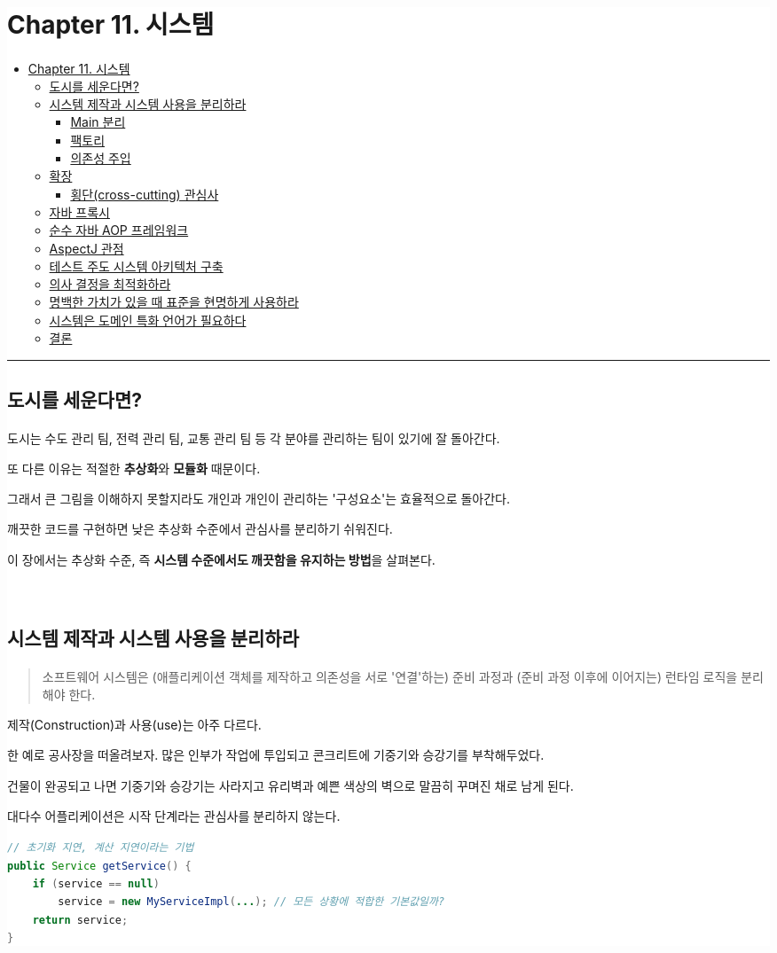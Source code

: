 # Chapter 11. 시스템

- [Chapter 11. 시스템](#chapter-11-시스템)
  - [도시를 세운다면?](#도시를-세운다면)
  - [시스템 제작과 시스템 사용을 분리하라](#시스템-제작과-시스템-사용을-분리하라)
    - [Main 분리](#main-분리)
    - [팩토리](#팩토리)
    - [의존성 주입](#의존성-주입)
  - [확장](#확장)
    - [횡단(cross-cutting) 관심사](#횡단cross-cutting-관심사)
  - [자바 프록시](#자바-프록시)
  - [순수 자바 AOP 프레임워크](#순수-자바-aop-프레임워크)
  - [AspectJ 관점](#aspectj-관점)
  - [테스트 주도 시스템 아키텍처 구축](#테스트-주도-시스템-아키텍처-구축)
  - [의사 결정을 최적화하라](#의사-결정을-최적화하라)
  - [명백한 가치가 있을 때 표준을 현명하게 사용하라](#명백한-가치가-있을-때-표준을-현명하게-사용하라)
  - [시스템은 도메인 특화 언어가 필요하다](#시스템은-도메인-특화-언어가-필요하다)
  - [결론](#결론)

---



## 도시를 세운다면?

도시는 수도 관리 팀, 전력 관리 팀, 교통 관리 팀 등 각 분야를 관리하는 팀이 있기에 잘 돌아간다.

또 다른 이유는 적절한 **추상화**와 **모듈화** 때문이다.

그래서 큰 그림을 이해하지 못할지라도 개인과 개인이 관리하는 '구성요소'는 효율적으로 돌아간다.

깨끗한 코드를 구현하면 낮은 추상화 수준에서 관심사를 분리하기 쉬워진다.

이 장에서는 추상화 수준, 즉 **시스템 수준에서도 깨끗함을 유지하는 방법**을 살펴본다.

</br>

## 시스템 제작과 시스템 사용을 분리하라

>소프트웨어 시스템은 (애플리케이션 객체를 제작하고 의존성을 서로 '연결'하는)
>준비 과정과 (준비 과정 이후에 이어지는) 런타임 로직을 분리해야 한다.

제작(Construction)과 사용(use)는 아주 다르다.

한 예로 공사장을 떠올려보자. 많은 인부가 작업에 투입되고 콘크리트에 기중기와 승강기를 부착해두었다.

건물이 완공되고 나면 기중기와 승강기는 사라지고 유리벽과 예쁜 색상의 벽으로 말끔히 꾸며진 채로 남게 된다.



대다수 어플리케이션은 시작 단계라는 관심사를 분리하지 않는다.

```java
// 초기화 지연, 계산 지연이라는 기법
public Service getService() {
    if (service == null)
        service = new MyServiceImpl(...); // 모든 상황에 적합한 기본값일까?
    return service;
}
```
